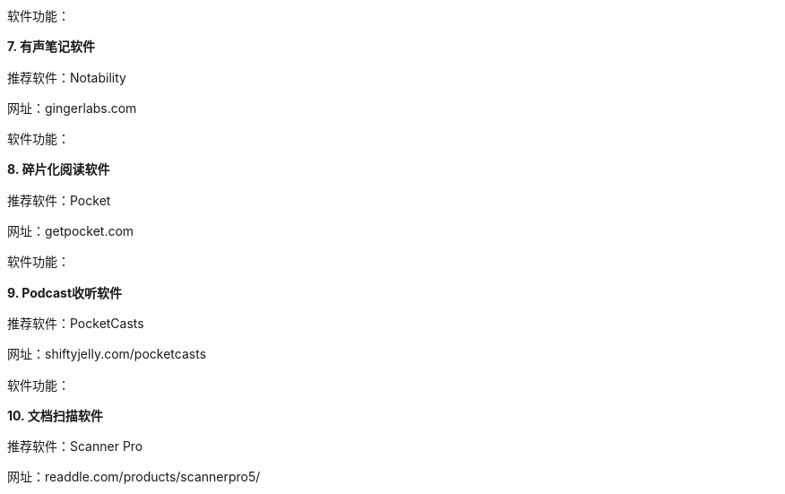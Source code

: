   


软件功能：

  


**7. 有声笔记软件**

  


推荐软件：Notability 

  


网址：gingerlabs.com

  


软件功能：

  


**8. 碎片化阅读软件**

  


推荐软件：Pocket 

  


网址：getpocket.com

  


软件功能：

  


**9. Podcast收听软件**

  


推荐软件：PocketCasts 

  


网址：shiftyjelly.com/pocketcasts

  


软件功能：

  


**10. 文档扫描软件**

  


推荐软件：Scanner Pro 

  


网址：readdle.com/products/scannerpro5/
